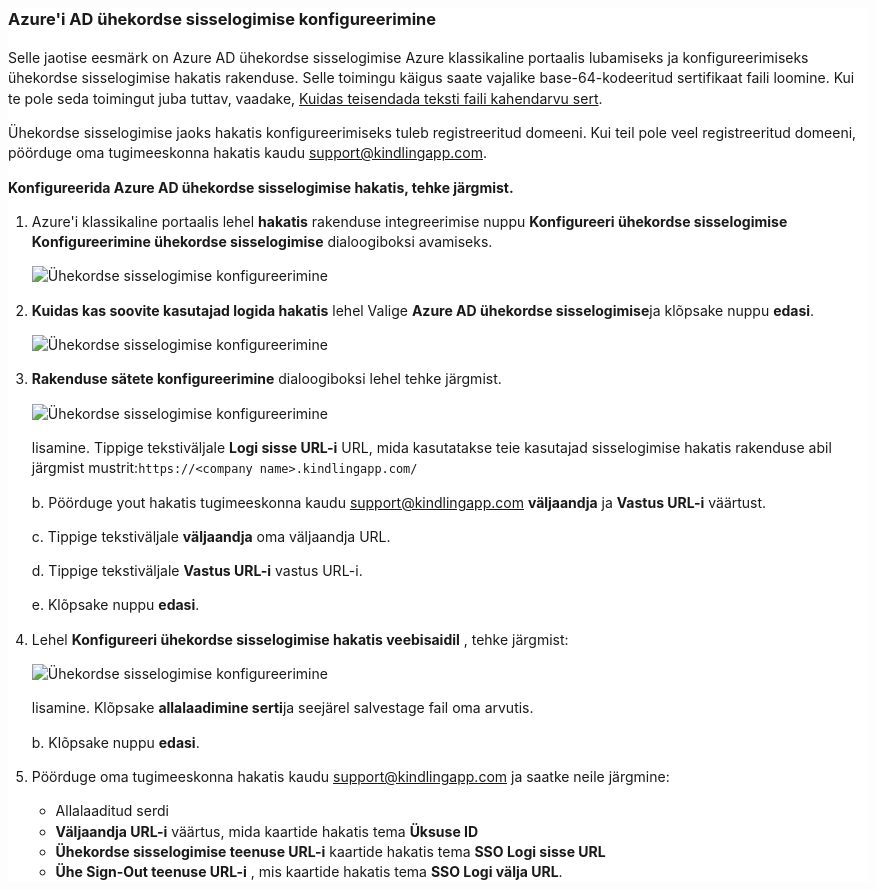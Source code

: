 ### <a name="configuring-azure-ad-single-sign-on"></a>Azure'i AD ühekordse sisselogimise konfigureerimine

Selle jaotise eesmärk on Azure AD ühekordse sisselogimise Azure klassikaline portaalis lubamiseks ja konfigureerimiseks ühekordse sisselogimise hakatis rakenduse. Selle toimingu käigus saate vajalike base-64-kodeeritud sertifikaat faili loomine. Kui te pole seda toimingut juba tuttav, vaadake, [Kuidas teisendada teksti faili kahendarvu sert](http://youtu.be/PlgrzUZ-Y1o).

Ühekordse sisselogimise jaoks hakatis konfigureerimiseks tuleb registreeritud domeeni. Kui teil pole veel registreeritud domeeni, pöörduge oma tugimeeskonna hakatis kaudu [support@kindlingapp.com](mailto:support@kindlingapp.com).  



**Konfigureerida Azure AD ühekordse sisselogimise hakatis, tehke järgmist.**

1. Azure'i klassikaline portaalis lehel **hakatis** rakenduse integreerimise nuppu **Konfigureeri ühekordse sisselogimise** **Konfigureerimine ühekordse sisselogimise** dialoogiboksi avamiseks.

    ![Ühekordse sisselogimise konfigureerimine][6] 

2. **Kuidas kas soovite kasutajad logida hakatis** lehel Valige **Azure AD ühekordse sisselogimise**ja klõpsake nuppu **edasi**.

    ![Ühekordse sisselogimise konfigureerimine](./media/active-directory-saas-kindling-tutorial/tutorial_kindling_03.png) 

3. **Rakenduse sätete konfigureerimine** dialoogiboksi lehel tehke järgmist.

    ![Ühekordse sisselogimise konfigureerimine](./media/active-directory-saas-kindling-tutorial/tutorial_kindling_04.png) 


    lisamine. Tippige tekstiväljale **Logi sisse URL-i** URL, mida kasutatakse teie kasutajad sisselogimise hakatis rakenduse abil järgmist mustrit:`https://<company name>.kindlingapp.com/`

    b. Pöörduge yout hakatis tugimeeskonna kaudu [support@kindlingapp.com](mailto:support@kindlingapp.com) **väljaandja** ja **Vastus URL-i** väärtust.   

    c. Tippige tekstiväljale **väljaandja** oma väljaandja URL.

    d. Tippige tekstiväljale **Vastus URL-i** vastus URL-i.   
 
    e. Klõpsake nuppu **edasi**.
 
 
4. Lehel **Konfigureeri ühekordse sisselogimise hakatis veebisaidil** , tehke järgmist:

    ![Ühekordse sisselogimise konfigureerimine](./media/active-directory-saas-kindling-tutorial/tutorial_kindling_05.png) 

    lisamine. Klõpsake **allalaadimine serti**ja seejärel salvestage fail oma arvutis.

    b. Klõpsake nuppu **edasi**.



1. Pöörduge oma tugimeeskonna hakatis kaudu [support@kindlingapp.com](mailto:support@kindlingapp.com) ja saatke neile järgmine:

    - Allalaaditud serdi
    - **Väljaandja URL-i** väärtus, mida kaartide hakatis tema **Üksuse ID**
    - **Ühekordse sisselogimise teenuse URL-i** kaartide hakatis tema **SSO Logi sisse URL** 
    - **Ühe Sign-Out teenuse URL-i** , mis kaartide hakatis tema **SSO Logi välja URL**. 


[1]: ./media/active-directory-saas-kindling-tutorial/tutorial_general_01.png
[2]: ./media/active-directory-saas-kindling-tutorial/tutorial_general_02.png
[3]: ./media/active-directory-saas-kindling-tutorial/tutorial_general_03.png
[4]: ./media/active-directory-saas-kindling-tutorial/tutorial_general_04.png
[6]: ./media/active-directory-saas-kindling-tutorial/tutorial_general_05.png
[10]: ./media/active-directory-saas-kindling-tutorial/tutorial_general_06.png
[11]: ./media/active-directory-saas-kindling-tutorial/tutorial_general_07.png
[20]: ./media/active-directory-saas-kindling-tutorial/tutorial_general_100.png
[200]: ./media/active-directory-saas-kindling-tutorial/tutorial_general_200.png
[201]: ./media/active-directory-saas-kindling-tutorial/tutorial_general_201.png
[203]: ./media/active-directory-saas-kindling-tutorial/tutorial_general_203.png
[204]: ./media/active-directory-saas-kindling-tutorial/tutorial_general_204.png
[205]: ./media/active-directory-saas-kindling-tutorial/tutorial_general_205.png